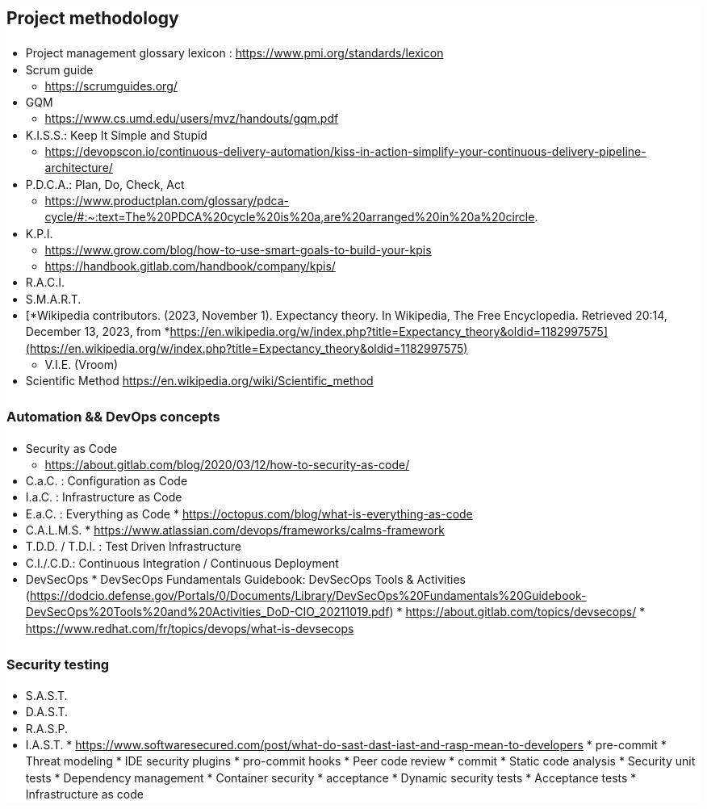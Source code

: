 ## Project methodology
- Project management glossary lexicon : https://www.pmi.org/standards/lexicon
- Scrum guide
  * https://scrumguides.org/
- GQM
  * https://www.cs.umd.edu/users/mvz/handouts/gqm.pdf
- K.I.S.S.: Keep It Simple and Stupid
  * https://devopscon.io/continuous-delivery-automation/kiss-in-action-simplify-your-continuous-delivery-pipeline-architecture/
- P.D.C.A.: Plan, Do, Check, Act
    * https://www.productplan.com/glossary/pdca-cycle/#:~:text=The%20PDCA%20cycle%20is%20a,are%20arranged%20in%20a%20circle.
- K.P.I.
    * https://www.grow.com/blog/how-to-use-smart-goals-to-build-your-kpis
    * https://handbook.gitlab.com/handbook/company/kpis/
- R.A.C.I.
- S.M.A.R.T.
- [\*Wikipedia contributors. (2023, November 1). Expectancy theory. In Wikipedia, The Free Encyclopedia. Retrieved 20:14, December 13, 2023, from \*https://en.wikipedia.org/w/index.php?title=Expectancy_theory&oldid=1182997575](https://en.wikipedia.org/w/index.php?title=Expectancy_theory&oldid=1182997575)
    * V.I.E. (Vroom)
- Scientific Method https://en.wikipedia.org/wiki/Scientific_method

### Automation && DevOps concepts
- Security as Code
  * https://about.gitlab.com/blog/2020/03/12/how-to-security-as-code/
- C.a.C. : Configuration as Code
- I.a.C. : Infrastructure as Code
- E.a.C. : Everything as Code
      * https://octopus.com/blog/what-is-everything-as-code
- C.A.L.M.S.
      * https://www.atlassian.com/devops/frameworks/calms-framework
- T.D.D. / T.D.I. : Test Driven Infrastructure
- C.I./.C.D.: Continuous Integration / Continuous Deployment
- DevSecOps
      * DevSecOps Fundamentals Guidebook: DevSecOps Tools & Activities (https://dodcio.defense.gov/Portals/0/Documents/Library/DevSecOps%20Fundamentals%20Guidebook-DevSecOps%20Tools%20and%20Activities_DoD-CIO_20211019.pdf)
      * https://about.gitlab.com/topics/devsecops/
      * https://www.redhat.com/fr/topics/devops/what-is-devsecops

### Security testing
- S.A.S.T.
- D.A.S.T.
- R.A.S.P.
- I.A.S.T.
      * https://www.softwaresecured.com/post/what-do-sast-dast-iast-and-rasp-mean-to-developers
      * pre-commit
        * Threat modeling
        * IDE security plugins
        * pro-commit hooks
        * Peer code review
      * commit
        * Static code analysis
        * Security unit tests
        * Dependency management
        * Container security
      * acceptance
        * Dynamic security tests
        * Acceptance tests
        * Infrastructure as code
